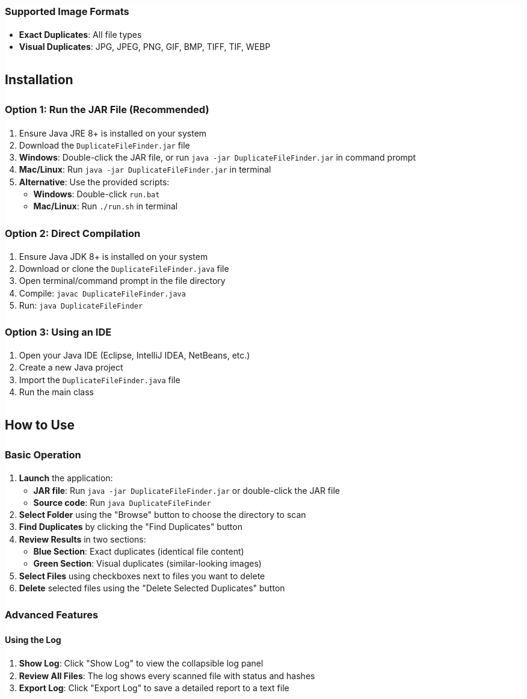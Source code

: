 ### Supported Image Formats
- **Exact Duplicates**: All file types
- **Visual Duplicates**: JPG, JPEG, PNG, GIF, BMP, TIFF, TIF, WEBP

## Installation

### Option 1: Run the JAR File (Recommended)
1. Ensure Java JRE 8+ is installed on your system
2. Download the `DuplicateFileFinder.jar` file
3. **Windows**: Double-click the JAR file, or run `java -jar DuplicateFileFinder.jar` in command prompt
4. **Mac/Linux**: Run `java -jar DuplicateFileFinder.jar` in terminal
5. **Alternative**: Use the provided scripts:
   - **Windows**: Double-click `run.bat`
   - **Mac/Linux**: Run `./run.sh` in terminal

### Option 2: Direct Compilation
1. Ensure Java JDK 8+ is installed on your system
2. Download or clone the `DuplicateFileFinder.java` file
3. Open terminal/command prompt in the file directory
4. Compile: `javac DuplicateFileFinder.java`
5. Run: `java DuplicateFileFinder`

### Option 3: Using an IDE
1. Open your Java IDE (Eclipse, IntelliJ IDEA, NetBeans, etc.)
2. Create a new Java project
3. Import the `DuplicateFileFinder.java` file
4. Run the main class

## How to Use

### Basic Operation
1. **Launch** the application:
   - **JAR file**: Run `java -jar DuplicateFileFinder.jar` or double-click the JAR file
   - **Source code**: Run `java DuplicateFileFinder`
2. **Select Folder** using the "Browse" button to choose the directory to scan
3. **Find Duplicates** by clicking the "Find Duplicates" button
4. **Review Results** in two sections:
   - **Blue Section**: Exact duplicates (identical file content)
   - **Green Section**: Visual duplicates (similar-looking images)
5. **Select Files** using checkboxes next to files you want to delete
6. **Delete** selected files using the "Delete Selected Duplicates" button

### Advanced Features

#### Using the Log
1. **Show Log**: Click "Show Log" to view the collapsible log panel
2. **Review All Files**: The log shows every scanned file with status and hashes
3. **Export Log**: Click "Export Log" to save a detailed report to a text file

